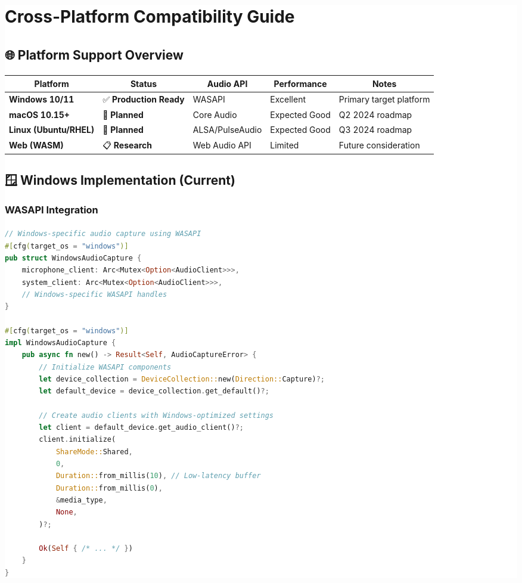 # Cross-Platform Compatibility Guide

## 🌐 Platform Support Overview

| Platform | Status | Audio API | Performance | Notes |
|----------|--------|-----------|-------------|-------|
| **Windows 10/11** | ✅ **Production Ready** | WASAPI | Excellent | Primary target platform |
| **macOS 10.15+** | 🚧 **Planned** | Core Audio | Expected Good | Q2 2024 roadmap |
| **Linux (Ubuntu/RHEL)** | 🚧 **Planned** | ALSA/PulseAudio | Expected Good | Q3 2024 roadmap |
| **Web (WASM)** | 📋 **Research** | Web Audio API | Limited | Future consideration |

## 🪟 Windows Implementation (Current)

### WASAPI Integration
```rust
// Windows-specific audio capture using WASAPI
#[cfg(target_os = "windows")]
pub struct WindowsAudioCapture {
    microphone_client: Arc<Mutex<Option<AudioClient>>>,
    system_client: Arc<Mutex<Option<AudioClient>>>,
    // Windows-specific WASAPI handles
}

#[cfg(target_os = "windows")]
impl WindowsAudioCapture {
    pub async fn new() -> Result<Self, AudioCaptureError> {
        // Initialize WASAPI components
        let device_collection = DeviceCollection::new(Direction::Capture)?;
        let default_device = device_collection.get_default()?;
        
        // Create audio clients with Windows-optimized settings
        let client = default_device.get_audio_client()?;
        client.initialize(
            ShareMode::Shared,
            0,
            Duration::from_millis(10), // Low-latency buffer
            Duration::from_millis(0),
            &media_type,
            None,
        )?;
        
        Ok(Self { /* ... */ })
    }
}
```
